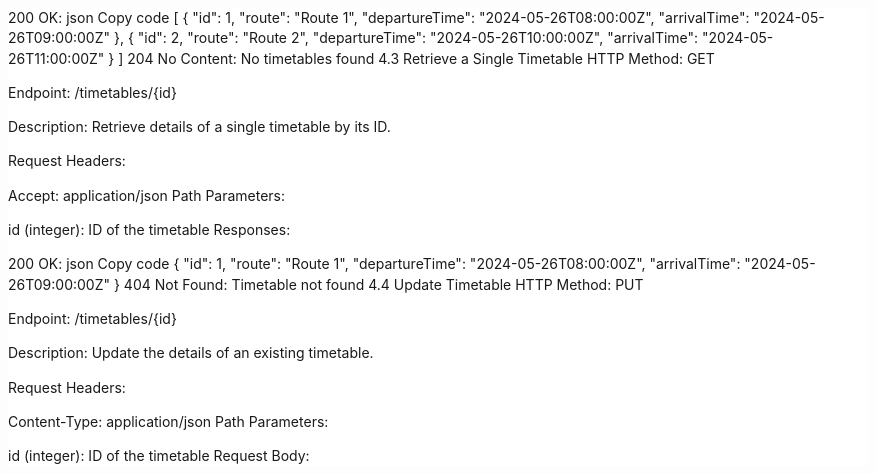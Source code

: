200 OK:
json
Copy code
[
  {
    "id": 1,
    "route": "Route 1",
    "departureTime": "2024-05-26T08:00:00Z",
    "arrivalTime": "2024-05-26T09:00:00Z"
  },
  {
    "id": 2,
    "route": "Route 2",
    "departureTime": "2024-05-26T10:00:00Z",
    "arrivalTime": "2024-05-26T11:00:00Z"
  }
]
204 No Content: No timetables found
4.3 Retrieve a Single Timetable
HTTP Method: GET

Endpoint: /timetables/{id}

Description: Retrieve details of a single timetable by its ID.

Request Headers:

Accept: application/json
Path Parameters:

id (integer): ID of the timetable
Responses:

200 OK:
json
Copy code
{
  "id": 1,
  "route": "Route 1",
  "departureTime": "2024-05-26T08:00:00Z",
  "arrivalTime": "2024-05-26T09:00:00Z"
}
404 Not Found: Timetable not found
4.4 Update Timetable
HTTP Method: PUT

Endpoint: /timetables/{id}

Description: Update the details of an existing timetable.

Request Headers:

Content-Type: application/json
Path Parameters:

id (integer): ID of the timetable
Request Body:

